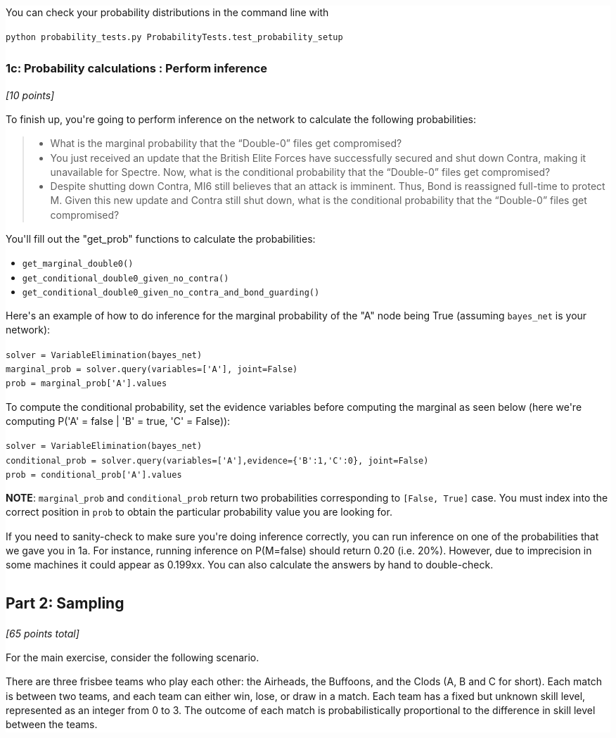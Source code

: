 
You can check your probability distributions in the command line with

```
python probability_tests.py ProbabilityTests.test_probability_setup
```

### 1c: Probability calculations : Perform inference

_[10 points]_

To finish up, you're going to perform inference on the network to calculate the following probabilities:

>- What is the marginal probability that the “Double-0” files get compromised? 
>- You just received an update that the British Elite Forces have successfully secured and shut down Contra, making it unavailable for Spectre. Now, what is the conditional probability that the “Double-0” files get compromised?
>- Despite shutting down Contra, MI6 still believes that an attack is imminent. Thus, Bond is reassigned full-time to protect M. Given this new update and Contra still shut down, what is the conditional probability that the “Double-0” files get compromised?

You'll fill out the "get_prob" functions to calculate the probabilities:
- `get_marginal_double0()`
- `get_conditional_double0_given_no_contra()`
- `get_conditional_double0_given_no_contra_and_bond_guarding()`

Here's an example of how to do inference for the marginal probability of the "A" node being True (assuming `bayes_net` is your network):

    solver = VariableElimination(bayes_net)
    marginal_prob = solver.query(variables=['A'], joint=False)
    prob = marginal_prob['A'].values
  
To compute the conditional probability, set the evidence variables before computing the marginal as seen below (here we're computing P('A' = false | 'B' = true, 'C' = False)):


    solver = VariableElimination(bayes_net)
    conditional_prob = solver.query(variables=['A'],evidence={'B':1,'C':0}, joint=False)
    prob = conditional_prob['A'].values
    
__NOTE__: `marginal_prob` and `conditional_prob` return two probabilities corresponding to `[False, True]` case. You must index into the correct position in `prob` to obtain the particular probability value you are looking for. 

If you need to sanity-check to make sure you're doing inference correctly, you can run inference on one of the probabilities that we gave you in 1a. For instance, running inference on P(M=false) should return 0.20 (i.e. 20%). However, due to imprecision in some machines it could appear as 0.199xx. You can also calculate the answers by hand to double-check.

## Part 2: Sampling

_[65 points total]_

For the main exercise, consider the following scenario.

There are three frisbee teams who play each other: the Airheads, the Buffoons, and the Clods (A, B and C for short). 
Each match is between two teams, and each team can either win, lose, or draw in a match. Each team has a fixed but 
unknown skill level, represented as an integer from 0 to 3. The outcome of each match is probabilistically proportional to the difference in skill level between the teams.

